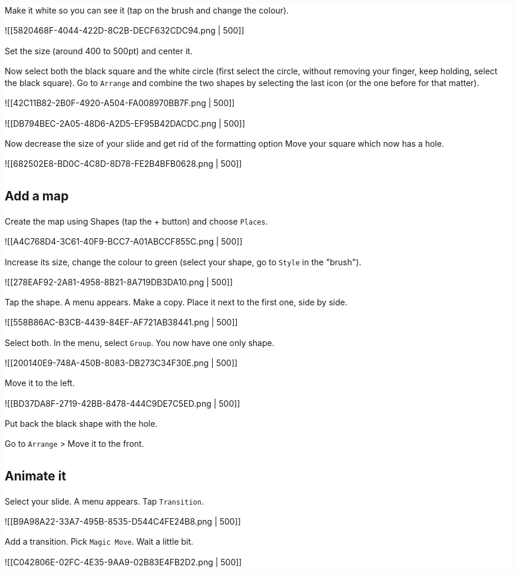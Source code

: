 Make it white so you can see it (tap on the brush and change the colour).

![[5820468F-4044-422D-8C2B-DECF632CDC94.png | 500]]

Set the size (around 400 to 500pt) and center it.

Now select both the black square and the white circle (first select the circle, without removing your finger, keep holding, select the black square). Go to `Arrange` and combine the two shapes by selecting the last icon (or the one before for that matter).

![[42C11B82-2B0F-4920-A504-FA008970BB7F.png | 500]]

![[DB794BEC-2A05-48D6-A2D5-EF95B42DACDC.png | 500]]

Now decrease the size of your slide and get rid of the formatting option
Move your square which now has a hole.

![[682502E8-BD0C-4C8D-8D78-FE2B4BFB0628.png | 500]]

## Add a map
Create the map using Shapes (tap the + button) and choose `Places`.

![[A4C768D4-3C61-40F9-BCC7-A01ABCCF855C.png | 500]]

Increase its size, change the colour to green (select your shape, go to `Style` in the "brush").

![[278EAF92-2A81-4958-8B21-8A719DB3DA10.png | 500]]

Tap the shape. A menu appears. Make a copy. Place it next to the first one, side by side.

![[558B86AC-B3CB-4439-84EF-AF721AB38441.png | 500]]

Select both. In the menu, select `Group`. You now have one only shape.

![[200140E9-748A-450B-8083-DB273C34F30E.png | 500]]

Move it to the left.

![[BD37DA8F-2719-42BB-8478-444C9DE7C5ED.png | 500]]

Put back the black shape with the hole.

Go to `Arrange` > Move it to the front.

## Animate it
Select your slide. A menu appears. Tap `Transition`.

![[B9A98A22-33A7-495B-8535-D544C4FE24B8.png | 500]]

Add a transition. Pick `Magic Move`. Wait a little bit.

![[C042806E-02FC-4E35-9AA9-02B83E4FB2D2.png | 500]]
